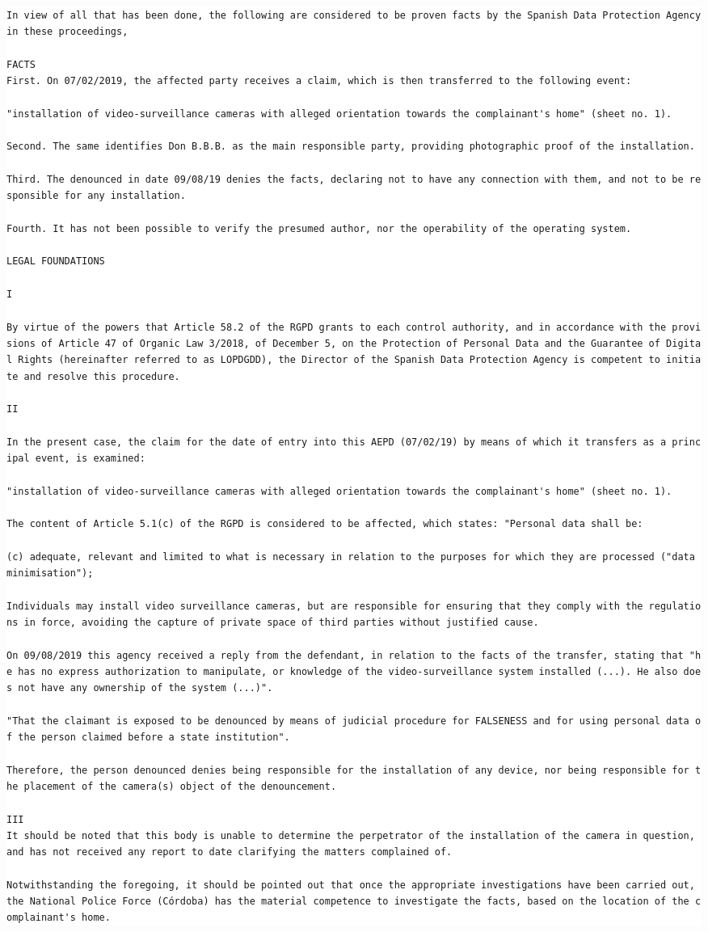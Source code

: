 ```
In view of all that has been done, the following are considered to be proven facts by the Spanish Data Protection Agency in these proceedings,

FACTS
First. On 07/02/2019, the affected party receives a claim, which is then transferred to the following event:

"installation of video-surveillance cameras with alleged orientation towards the complainant's home" (sheet no. 1).

Second. The same identifies Don B.B.B. as the main responsible party, providing photographic proof of the installation.

Third. The denounced in date 09/08/19 denies the facts, declaring not to have any connection with them, and not to be responsible for any installation.

Fourth. It has not been possible to verify the presumed author, nor the operability of the operating system.

LEGAL FOUNDATIONS

I

By virtue of the powers that Article 58.2 of the RGPD grants to each control authority, and in accordance with the provisions of Article 47 of Organic Law 3/2018, of December 5, on the Protection of Personal Data and the Guarantee of Digital Rights (hereinafter referred to as LOPDGDD), the Director of the Spanish Data Protection Agency is competent to initiate and resolve this procedure.

II

In the present case, the claim for the date of entry into this AEPD (07/02/19) by means of which it transfers as a principal event, is examined:

"installation of video-surveillance cameras with alleged orientation towards the complainant's home" (sheet no. 1).

The content of Article 5.1(c) of the RGPD is considered to be affected, which states: "Personal data shall be:

(c) adequate, relevant and limited to what is necessary in relation to the purposes for which they are processed ("data minimisation");

Individuals may install video surveillance cameras, but are responsible for ensuring that they comply with the regulations in force, avoiding the capture of private space of third parties without justified cause.

On 09/08/2019 this agency received a reply from the defendant, in relation to the facts of the transfer, stating that "he has no express authorization to manipulate, or knowledge of the video-surveillance system installed (...). He also does not have any ownership of the system (...)".

"That the claimant is exposed to be denounced by means of judicial procedure for FALSENESS and for using personal data of the person claimed before a state institution".

Therefore, the person denounced denies being responsible for the installation of any device, nor being responsible for the placement of the camera(s) object of the denouncement.

III
It should be noted that this body is unable to determine the perpetrator of the installation of the camera in question, and has not received any report to date clarifying the matters complained of.

Notwithstanding the foregoing, it should be pointed out that once the appropriate investigations have been carried out, the National Police Force (Córdoba) has the material competence to investigate the facts, based on the location of the complainant's home.
```